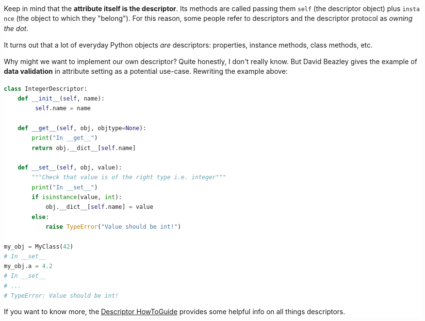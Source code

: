 Keep in mind that the **attribute itself is the descriptor**.
Its methods are called passing them `self` (the descriptor object) plus `instance` (the object to which they "belong").
For this reason, some people refer to descriptors and the descriptor protocol as *owning the dot*.

It turns out that a lot of everyday Python objects *are* descriptors: properties, instance methods, class methods, etc.

Why might we want to implement our own descriptor?
Quite honestly, I don't really know.
But David Beazley gives the example of **data validation** in attribute setting as a potential use-case.
Rewriting the example above:

```python
class IntegerDescriptor:
    def __init__(self, name):
         self.name = name

    def __get__(self, obj, objtype=None):
        print("In __get__")
        return obj.__dict__[self.name]

    def __set__(self, obj, value):
        """Check that value is of the right type i.e. integer"""
        print("In __set__")
        if isinstance(value, int):
            obj.__dict__[self.name] = value
        else:
            raise TypeError("Value should be int!")

my_obj = MyClass(42)
# In __set__
my_obj.a = 4.2
# In __set__
# ...
# TypeError: Value should be int!
```

If you want to know more, the [Descriptor HowToGuide](https://docs.python.org/3/howto/descriptor.html#simple-example-a-descriptor-that-returns-a-constant) provides some helpful info on all things descriptors.